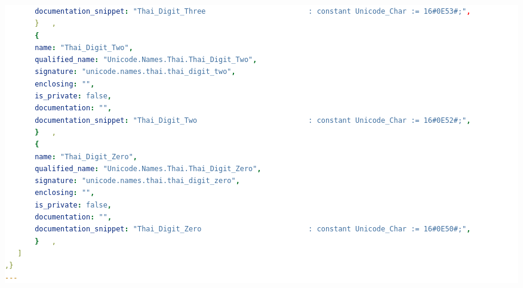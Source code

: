 ```yaml
       documentation_snippet: "Thai_Digit_Three                        : constant Unicode_Char := 16#0E53#;",
       }   ,
       {
       name: "Thai_Digit_Two",
       qualified_name: "Unicode.Names.Thai.Thai_Digit_Two",
       signature: "unicode.names.thai.thai_digit_two",
       enclosing: "",
       is_private: false,
       documentation: "",
       documentation_snippet: "Thai_Digit_Two                          : constant Unicode_Char := 16#0E52#;",
       }   ,
       {
       name: "Thai_Digit_Zero",
       qualified_name: "Unicode.Names.Thai.Thai_Digit_Zero",
       signature: "unicode.names.thai.thai_digit_zero",
       enclosing: "",
       is_private: false,
       documentation: "",
       documentation_snippet: "Thai_Digit_Zero                         : constant Unicode_Char := 16#0E50#;",
       }   ,
   ]
,}
---
```

